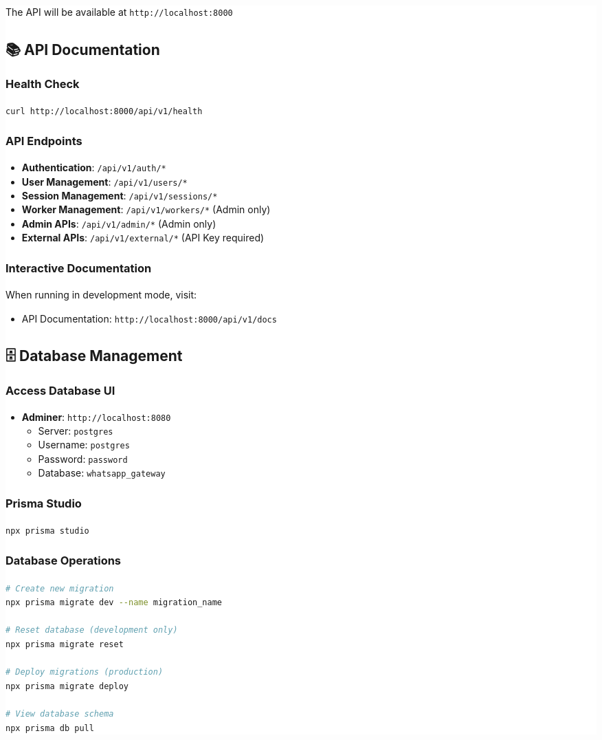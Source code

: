 The API will be available at `http://localhost:8000`

## 📚 API Documentation

### Health Check

```bash
curl http://localhost:8000/api/v1/health
```

### API Endpoints

- **Authentication**: `/api/v1/auth/*`
- **User Management**: `/api/v1/users/*`
- **Session Management**: `/api/v1/sessions/*`
- **Worker Management**: `/api/v1/workers/*` (Admin only)
- **Admin APIs**: `/api/v1/admin/*` (Admin only)
- **External APIs**: `/api/v1/external/*` (API Key required)

### Interactive Documentation

When running in development mode, visit:

- API Documentation: `http://localhost:8000/api/v1/docs`

## 🗄️ Database Management

### Access Database UI

- **Adminer**: `http://localhost:8080`
  - Server: `postgres`
  - Username: `postgres`
  - Password: `password`
  - Database: `whatsapp_gateway`

### Prisma Studio

```bash
npx prisma studio
```

### Database Operations

```bash
# Create new migration
npx prisma migrate dev --name migration_name

# Reset database (development only)
npx prisma migrate reset

# Deploy migrations (production)
npx prisma migrate deploy

# View database schema
npx prisma db pull
```
